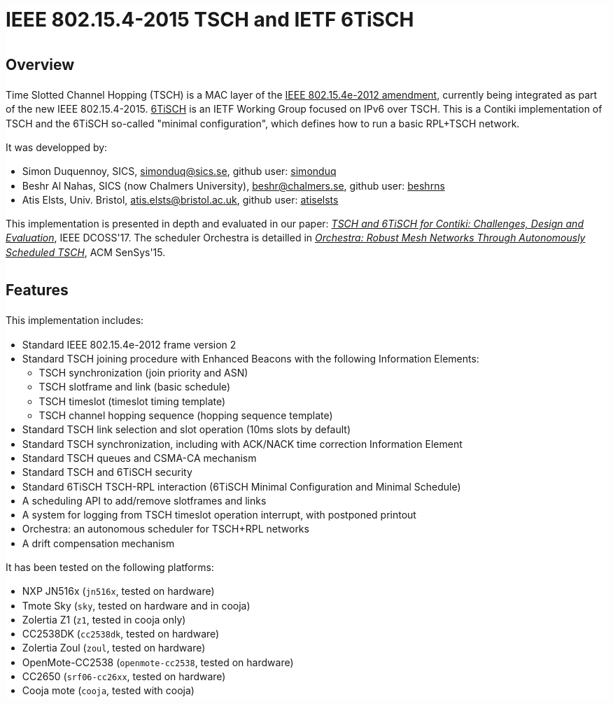 # IEEE 802.15.4-2015 TSCH and IETF 6TiSCH

## Overview

Time Slotted Channel Hopping (TSCH) is a MAC layer of the [IEEE 802.15.4e-2012 amendment][ieee802.15.4e-2012],
currently being integrated as part of the new IEEE 802.15.4-2015.
[6TiSCH][ietf-6tisch-wg] is an IETF Working Group focused on IPv6 over TSCH.
This is a Contiki implementation of TSCH and the 6TiSCH so-called "minimal configuration",
which defines how to run a basic RPL+TSCH network.

It was developped by:
* Simon Duquennoy, SICS, simonduq@sics.se, github user: [simonduq](https://github.com/simonduq)
* Beshr Al Nahas, SICS (now Chalmers University), beshr@chalmers.se, github user: [beshrns](https://github.com/beshrns)
* Atis Elsts, Univ. Bristol, atis.elsts@bristol.ac.uk, github user: [atiselsts](https://github.com/atiselsts)


This implementation is presented in depth and evaluated in our paper: [*TSCH and 6TiSCH for Contiki: Challenges, Design and Evaluation*](http://www.simonduquennoy.net/papers/duquennoy17tsch.pdf), IEEE DCOSS'17.
The scheduler Orchestra is detailled in [*Orchestra: Robust Mesh Networks Through Autonomously Scheduled TSCH*](http://www.simonduquennoy.net/papers/duquennoy15orchestra.pdf), ACM SenSys'15.

## Features

This implementation includes:
  * Standard IEEE 802.15.4e-2012 frame version 2
  * Standard TSCH joining procedure with Enhanced Beacons with the following Information Elements:
    * TSCH synchronization (join priority and ASN) 
    * TSCH slotframe and link (basic schedule)
    * TSCH timeslot (timeslot timing template)
    * TSCH channel hopping sequence (hopping sequence template)
  * Standard TSCH link selection and slot operation (10ms slots by default)
  * Standard TSCH synchronization, including with ACK/NACK time correction Information Element
  * Standard TSCH queues and CSMA-CA mechanism
  * Standard TSCH and 6TiSCH security
  * Standard 6TiSCH TSCH-RPL interaction (6TiSCH Minimal Configuration and Minimal Schedule)
  * A scheduling API to add/remove slotframes and links
  * A system for logging from TSCH timeslot operation interrupt, with postponed printout
  * Orchestra: an autonomous scheduler for TSCH+RPL networks
  * A drift compensation mechanism

It has been tested on the following platforms:
  * NXP JN516x (`jn516x`, tested on hardware)
  * Tmote Sky (`sky`, tested on hardware and in cooja)
  * Zolertia Z1 (`z1`, tested in cooja only)
  * CC2538DK (`cc2538dk`, tested on hardware)
  * Zolertia Zoul (`zoul`, tested on hardware)
  * OpenMote-CC2538 (`openmote-cc2538`, tested on hardware)
  * CC2650 (`srf06-cc26xx`, tested on hardware)
  * Cooja mote (`cooja`, tested with cooja)


[ieee802.15.4e-2012]: http://standards.ieee.org/getieee802/download/802.15.4e-2012.pdf
[ietf-6tisch-wg]: https://datatracker.ietf.org/wg/6tisch
[tsch-sync-test]: https://github.com/abbypjoby/Contiki-Synchronisation-Test